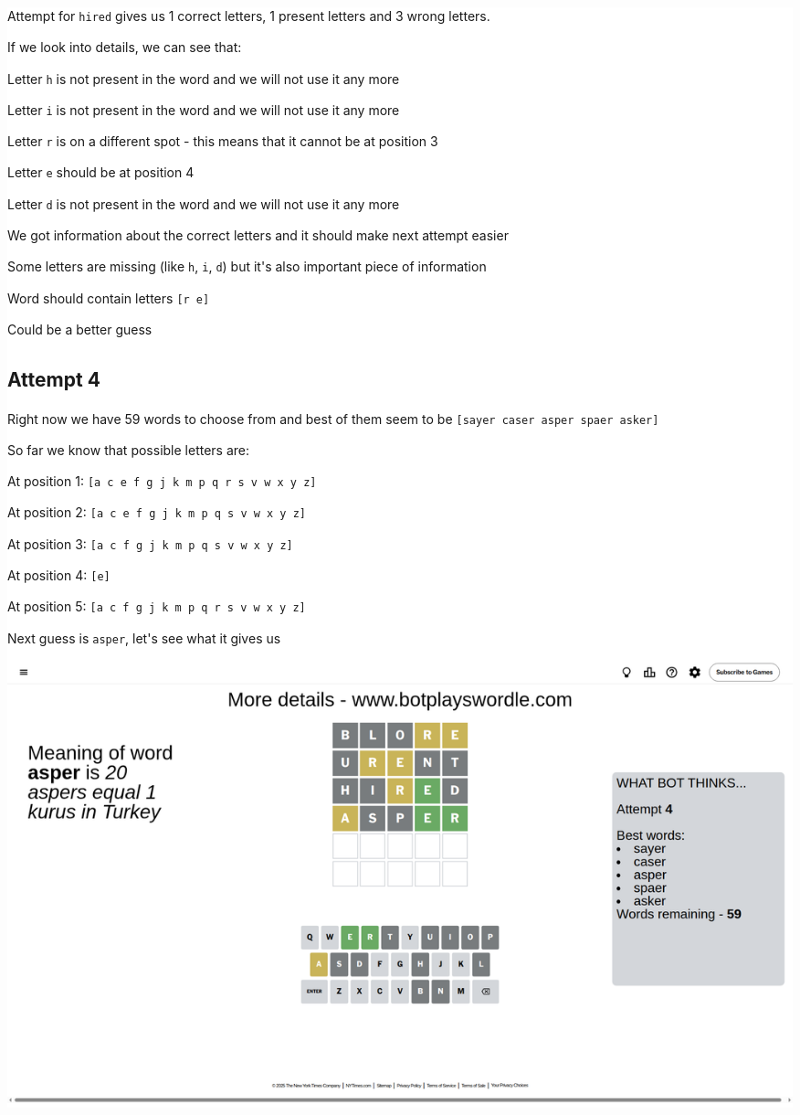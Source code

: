 Attempt for `hired` gives us 1 correct letters, 1 present letters and 3 wrong letters.

If we look into details, we can see that:

Letter `h` is not present in the word and we will not use it any more

Letter `i` is not present in the word and we will not use it any more

Letter `r` is on a different spot - this means that it cannot be at position 3

Letter `e` should be at position 4

Letter `d` is not present in the word and we will not use it any more

We got information about the correct letters and it should make next attempt easier

Some letters are missing (like `h`, `i`, `d`) but it's also important piece of information

Word should contain letters `[r e]`

Could be a better guess



## Attempt 4

Right now we have 59 words to choose from and best of them seem to be `[sayer caser asper spaer asker]`

So far we know that possible letters are:

At position 1: `[a c e f g j k m p q r s v w x y z]`

At position 2: `[a c e f g j k m p q s v w x y z]`

At position 3: `[a c f g j k m p q s v w x y z]`

At position 4: `[e]`

At position 5: `[a c f g j k m p q r s v w x y z]`

Next guess is `asper`, let's see what it gives us

![Attempt 4](2025-05-15/attempt-4.png)
